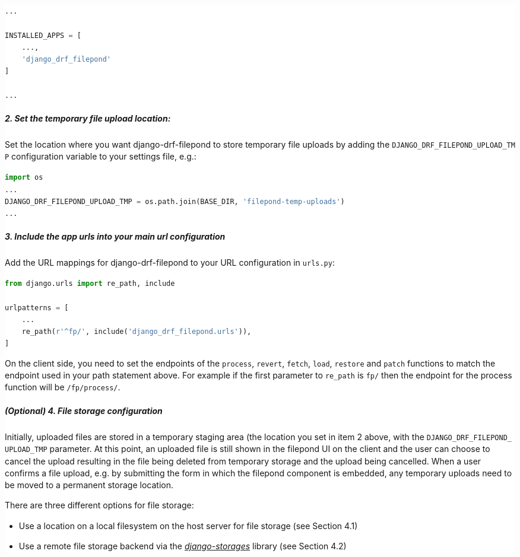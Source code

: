 ```python
...

INSTALLED_APPS = [
	...,
	'django_drf_filepond'
]

...
```

##### 2. Set the temporary file upload location:

Set the location where you want django-drf-filepond to store temporary file uploads by adding the `DJANGO_DRF_FILEPOND_UPLOAD_TMP` configuration variable to your settings file, e.g.:

```python
import os
...
DJANGO_DRF_FILEPOND_UPLOAD_TMP = os.path.join(BASE_DIR, 'filepond-temp-uploads')
...
```

##### 3. Include the app urls into your main url configuration

Add the URL mappings for django-drf-filepond to your URL configuration in `urls.py`:

```python
from django.urls import re_path, include

urlpatterns = [
	...
	re_path(r'^fp/', include('django_drf_filepond.urls')),
]
```

On the client side, you need to set the endpoints of the `process`, `revert`, `fetch`, `load`, `restore` and `patch` functions to match the endpoint used in your path statement above. For example if the first parameter to `re_path` is `fp/` then the endpoint for the process function will be `/fp/process/`.

##### (Optional) 4. File storage configuration

Initially, uploaded files are stored in a temporary staging area (the location you set in item 2 above, with the `DJANGO_DRF_FILEPOND_UPLOAD_TMP` parameter. At this point, an uploaded file is still shown in the filepond UI on the client and the user can choose to cancel the upload resulting in the file being deleted from temporary storage and the upload being cancelled. When a user confirms a file upload, e.g. by submitting the form in which the filepond component is embedded, any temporary uploads need to be moved to a permanent storage location.

There are three different options for file storage:

- Use a location on a local filesystem on the host server for file storage 
  (see Section 4.1)
   
- Use a remote file storage backend via the [*django-storages*](https://django-storages.readthedocs.io/en/latest>) library (see Section 4.2)
